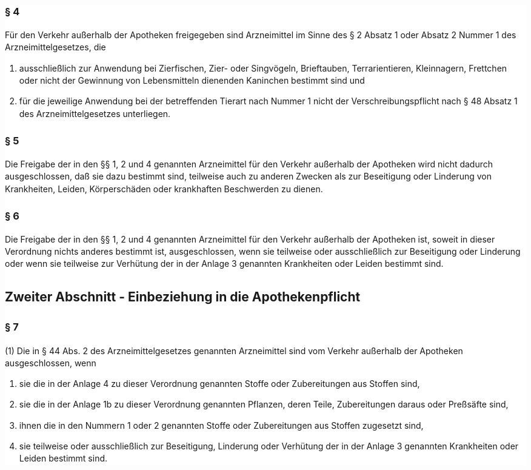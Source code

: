 ### § 4

Für den Verkehr außerhalb der Apotheken freigegeben sind Arzneimittel
im Sinne des § 2 Absatz 1 oder Absatz 2 Nummer 1 des
Arzneimittelgesetzes, die

1.  ausschließlich zur Anwendung bei Zierfischen, Zier- oder Singvögeln,
    Brieftauben, Terrarientieren, Kleinnagern, Frettchen oder nicht der
    Gewinnung von Lebensmitteln dienenden Kaninchen bestimmt sind und


2.  für die jeweilige Anwendung bei der betreffenden Tierart nach Nummer 1
    nicht der Verschreibungspflicht nach § 48 Absatz 1 des
    Arzneimittelgesetzes unterliegen.

### § 5

Die Freigabe der in den §§ 1, 2 und 4 genannten Arzneimittel für den
Verkehr außerhalb der Apotheken wird nicht dadurch ausgeschlossen, daß
sie dazu bestimmt sind, teilweise auch zu anderen Zwecken als zur
Beseitigung oder Linderung von Krankheiten, Leiden, Körperschäden oder
krankhaften Beschwerden zu dienen.

### § 6

Die Freigabe der in den §§ 1, 2 und 4 genannten Arzneimittel für den
Verkehr außerhalb der Apotheken ist, soweit in dieser Verordnung
nichts anderes bestimmt ist, ausgeschlossen, wenn sie teilweise oder
ausschließlich zur Beseitigung oder Linderung oder wenn sie teilweise
zur Verhütung der in der Anlage 3 genannten Krankheiten oder Leiden
bestimmt sind.

## Zweiter Abschnitt - Einbeziehung in die Apothekenpflicht

### § 7

(1) Die in § 44 Abs. 2 des Arzneimittelgesetzes genannten Arzneimittel
sind vom Verkehr außerhalb der Apotheken ausgeschlossen, wenn

1.  sie die in der Anlage 4 zu dieser Verordnung genannten Stoffe oder
    Zubereitungen aus Stoffen sind,


2.  sie die in der Anlage 1b zu dieser Verordnung genannten Pflanzen,
    deren Teile, Zubereitungen daraus oder Preßsäfte sind,


3.  ihnen die in den Nummern 1 oder 2 genannten Stoffe oder Zubereitungen
    aus Stoffen zugesetzt sind,


4.  sie teilweise oder ausschließlich zur Beseitigung, Linderung oder
    Verhütung der in der Anlage 3 genannten Krankheiten oder Leiden
    bestimmt sind.

